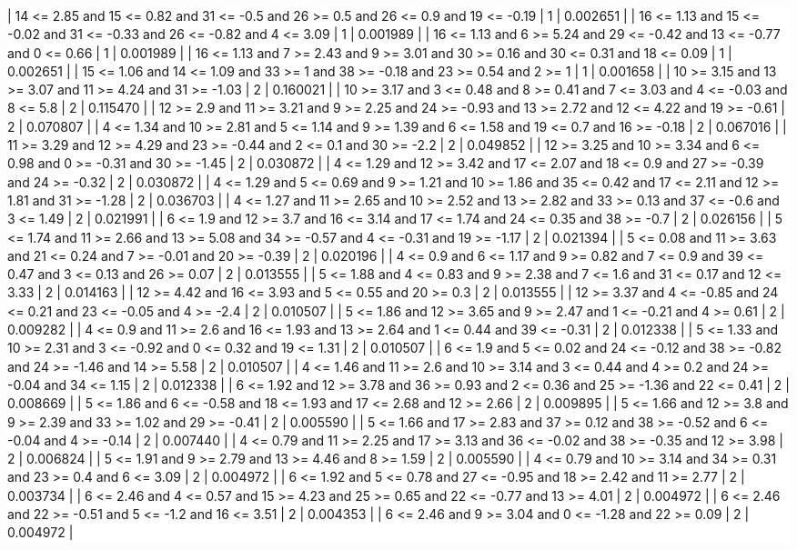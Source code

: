 | 14 <= 2.85 and 15 <= 0.82 and 31 <= -0.5 and 26 >= 0.5 and 26 <= 0.9 and 19 <= -0.19 | 1 | 0.002651 |
| 16 <= 1.13 and 15 <= -0.02 and 31 <= -0.33 and 26 <= -0.82 and 4 <= 3.09 | 1 | 0.001989 |
| 16 <= 1.13 and 6 >= 5.24 and 29 <= -0.42 and 13 <= -0.77 and 0 <= 0.66 | 1 | 0.001989 |
| 16 <= 1.13 and 7 >= 2.43 and 9 >= 3.01 and 30 >= 0.16 and 30 <= 0.31 and 18 <= 0.09 | 1 | 0.002651 |
| 15 <= 1.06 and 14 <= 1.09 and 33 >= 1 and 38 >= -0.18 and 23 >= 0.54 and 2 >= 1 | 1 | 0.001658 |
| 10 >= 3.15 and 13 >= 3.07 and 11 >= 4.24 and 31 >= -1.03 | 2 | 0.160021 |
| 10 >= 3.17 and 3 <= 0.48 and 8 >= 0.41 and 7 <= 3.03 and 4 <= -0.03 and 8 <= 5.8 | 2 | 0.115470 |
| 12 >= 2.9 and 11 >= 3.21 and 9 >= 2.25 and 24 >= -0.93 and 13 >= 2.72 and 12 <= 4.22 and 19 >= -0.61 | 2 | 0.070807 |
| 4 <= 1.34 and 10 >= 2.81 and 5 <= 1.14 and 9 >= 1.39 and 6 <= 1.58 and 19 <= 0.7 and 16 >= -0.18 | 2 | 0.067016 |
| 11 >= 3.29 and 12 >= 4.29 and 23 >= -0.44 and 2 <= 0.1 and 30 >= -2.2 | 2 | 0.049852 |
| 12 >= 3.25 and 10 >= 3.34 and 6 <= 0.98 and 0 >= -0.31 and 30 >= -1.45 | 2 | 0.030872 |
| 4 <= 1.29 and 12 >= 3.42 and 17 <= 2.07 and 18 <= 0.9 and 27 >= -0.39 and 24 >= -0.32 | 2 | 0.030872 |
| 4 <= 1.29 and 5 <= 0.69 and 9 >= 1.21 and 10 >= 1.86 and 35 <= 0.42 and 17 <= 2.11 and 12 >= 1.81 and 31 >= -1.28 | 2 | 0.036703 |
| 4 <= 1.27 and 11 >= 2.65 and 10 >= 2.52 and 13 >= 2.82 and 33 >= 0.13 and 37 <= -0.6 and 3 <= 1.49 | 2 | 0.021991 |
| 6 <= 1.9 and 12 >= 3.7 and 16 <= 3.14 and 17 <= 1.74 and 24 <= 0.35 and 38 >= -0.7 | 2 | 0.026156 |
| 5 <= 1.74 and 11 >= 2.66 and 13 >= 5.08 and 34 >= -0.57 and 4 <= -0.31 and 19 >= -1.17 | 2 | 0.021394 |
| 5 <= 0.08 and 11 >= 3.63 and 21 <= 0.24 and 7 >= -0.01 and 20 >= -0.39 | 2 | 0.020196 |
| 4 <= 0.9 and 6 <= 1.17 and 9 >= 0.82 and 7 <= 0.9 and 39 <= 0.47 and 3 <= 0.13 and 26 >= 0.07 | 2 | 0.013555 |
| 5 <= 1.88 and 4 <= 0.83 and 9 >= 2.38 and 7 <= 1.6 and 31 <= 0.17 and 12 <= 3.33 | 2 | 0.014163 |
| 12 >= 4.42 and 16 <= 3.93 and 5 <= 0.55 and 20 >= 0.3 | 2 | 0.013555 |
| 12 >= 3.37 and 4 <= -0.85 and 24 <= 0.21 and 23 <= -0.05 and 4 >= -2.4 | 2 | 0.010507 |
| 5 <= 1.86 and 12 >= 3.65 and 9 >= 2.47 and 1 <= -0.21 and 4 >= 0.61 | 2 | 0.009282 |
| 4 <= 0.9 and 11 >= 2.6 and 16 <= 1.93 and 13 >= 2.64 and 1 <= 0.44 and 39 <= -0.31 | 2 | 0.012338 |
| 5 <= 1.33 and 10 >= 2.31 and 3 <= -0.92 and 0 <= 0.32 and 19 <= 1.31 | 2 | 0.010507 |
| 6 <= 1.9 and 5 <= 0.02 and 24 <= -0.12 and 38 >= -0.82 and 24 >= -1.46 and 14 >= 5.58 | 2 | 0.010507 |
| 4 <= 1.46 and 11 >= 2.6 and 10 >= 3.14 and 3 <= 0.44 and 4 >= 0.2 and 24 >= -0.04 and 34 <= 1.15 | 2 | 0.012338 |
| 6 <= 1.92 and 12 >= 3.78 and 36 >= 0.93 and 2 <= 0.36 and 25 >= -1.36 and 22 <= 0.41 | 2 | 0.008669 |
| 5 <= 1.86 and 6 <= -0.58 and 18 <= 1.93 and 17 <= 2.68 and 12 >= 2.66 | 2 | 0.009895 |
| 5 <= 1.66 and 12 >= 3.8 and 9 >= 2.39 and 33 >= 1.02 and 29 >= -0.41 | 2 | 0.005590 |
| 5 <= 1.66 and 17 >= 2.83 and 37 >= 0.12 and 38 >= -0.52 and 6 <= -0.04 and 4 >= -0.14 | 2 | 0.007440 |
| 4 <= 0.79 and 11 >= 2.25 and 17 >= 3.13 and 36 <= -0.02 and 38 >= -0.35 and 12 >= 3.98 | 2 | 0.006824 |
| 5 <= 1.91 and 9 >= 2.79 and 13 >= 4.46 and 8 >= 1.59 | 2 | 0.005590 |
| 4 <= 0.79 and 10 >= 3.14 and 34 >= 0.31 and 23 >= 0.4 and 6 <= 3.09 | 2 | 0.004972 |
| 6 <= 1.92 and 5 <= 0.78 and 27 <= -0.95 and 18 >= 2.42 and 11 >= 2.77 | 2 | 0.003734 |
| 6 <= 2.46 and 4 <= 0.57 and 15 >= 4.23 and 25 >= 0.65 and 22 <= -0.77 and 13 >= 4.01 | 2 | 0.004972 |
| 6 <= 2.46 and 22 >= -0.51 and 5 <= -1.2 and 16 <= 3.51 | 2 | 0.004353 |
| 6 <= 2.46 and 9 >= 3.04 and 0 <= -1.28 and 22 >= 0.09 | 2 | 0.004972 |